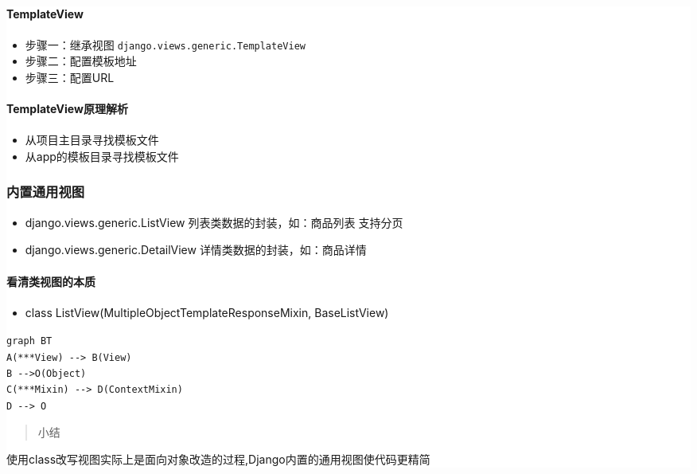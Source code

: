 #### TemplateView

- 步骤一：继承视图
  `django.views.generic.TemplateView`
- 步骤二：配置模板地址
- 步骤三：配置URL

#### TemplateView原理解析 
- 从项目主目录寻找模板文件 
- 从app的模板目录寻找模板文件

### 内置通用视图

- django.views.generic.ListView
   列表类数据的封装，如：商品列表
   支持分页

- django.views.generic.DetailView
   详情类数据的封装，如：商品详情

#### 看清类视图的本质
- class ListView(MultipleObjectTemplateResponseMixin,
BaseListView)
```mermaid
graph BT
A(***View) --> B(View)
B -->O(Object)
C(***Mixin) --> D(ContextMixin)
D --> O
```


> 小结

使用class改写视图实际上是面向对象改造的过程,Django内置的通用视图使代码更精简


